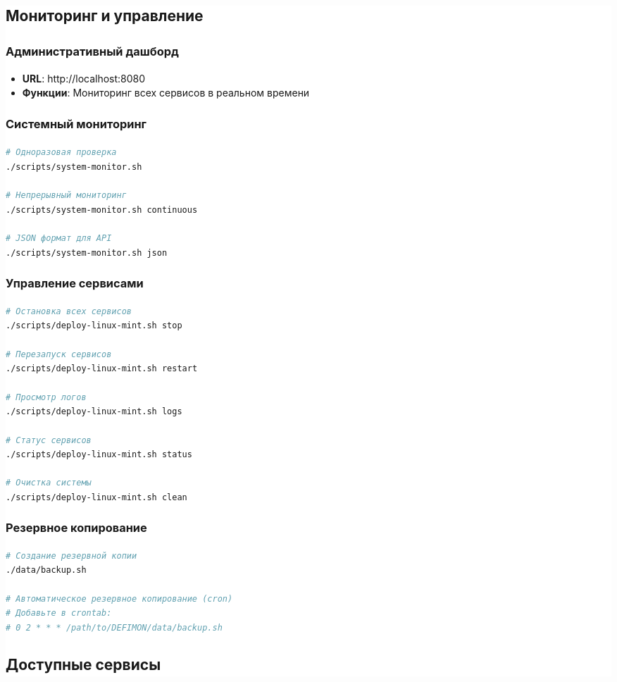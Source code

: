 ## Мониторинг и управление

### Административный дашборд

- **URL**: http://localhost:8080
- **Функции**: Мониторинг всех сервисов в реальном времени

### Системный мониторинг

```bash
# Одноразовая проверка
./scripts/system-monitor.sh

# Непрерывный мониторинг
./scripts/system-monitor.sh continuous

# JSON формат для API
./scripts/system-monitor.sh json
```

### Управление сервисами

```bash
# Остановка всех сервисов
./scripts/deploy-linux-mint.sh stop

# Перезапуск сервисов
./scripts/deploy-linux-mint.sh restart

# Просмотр логов
./scripts/deploy-linux-mint.sh logs

# Статус сервисов
./scripts/deploy-linux-mint.sh status

# Очистка системы
./scripts/deploy-linux-mint.sh clean
```

### Резервное копирование

```bash
# Создание резервной копии
./data/backup.sh

# Автоматическое резервное копирование (cron)
# Добавьте в crontab:
# 0 2 * * * /path/to/DEFIMON/data/backup.sh
```

## Доступные сервисы
